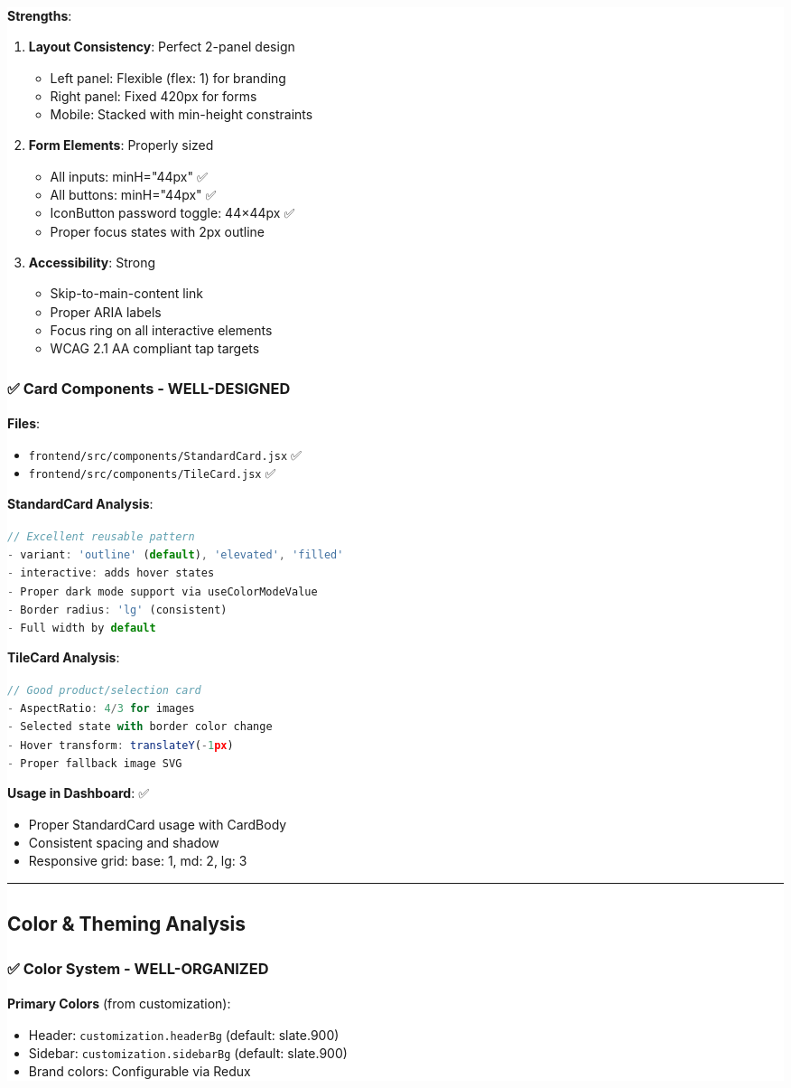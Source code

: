 **Strengths**:
1. **Layout Consistency**: Perfect 2-panel design
   - Left panel: Flexible (flex: 1) for branding
   - Right panel: Fixed 420px for forms
   - Mobile: Stacked with min-height constraints

2. **Form Elements**: Properly sized
   - All inputs: minH="44px" ✅
   - All buttons: minH="44px" ✅
   - IconButton password toggle: 44×44px ✅
   - Proper focus states with 2px outline

3. **Accessibility**: Strong
   - Skip-to-main-content link
   - Proper ARIA labels
   - Focus ring on all interactive elements
   - WCAG 2.1 AA compliant tap targets

### ✅ Card Components - WELL-DESIGNED
**Files**:
- `frontend/src/components/StandardCard.jsx` ✅
- `frontend/src/components/TileCard.jsx` ✅

**StandardCard Analysis**:
```jsx
// Excellent reusable pattern
- variant: 'outline' (default), 'elevated', 'filled'
- interactive: adds hover states
- Proper dark mode support via useColorModeValue
- Border radius: 'lg' (consistent)
- Full width by default
```

**TileCard Analysis**:
```jsx
// Good product/selection card
- AspectRatio: 4/3 for images
- Selected state with border color change
- Hover transform: translateY(-1px)
- Proper fallback image SVG
```

**Usage in Dashboard**: ✅
- Proper StandardCard usage with CardBody
- Consistent spacing and shadow
- Responsive grid: base: 1, md: 2, lg: 3

---

## Color & Theming Analysis

### ✅ Color System - WELL-ORGANIZED
**Primary Colors** (from customization):
- Header: `customization.headerBg` (default: slate.900)
- Sidebar: `customization.sidebarBg` (default: slate.900)
- Brand colors: Configurable via Redux
